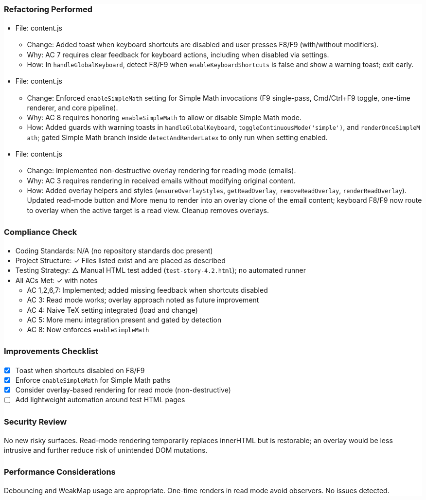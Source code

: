 ### Refactoring Performed

- File: content.js
  - Change: Added toast when keyboard shortcuts are disabled and user presses F8/F9 (with/without modifiers).
  - Why: AC 7 requires clear feedback for keyboard actions, including when disabled via settings.
  - How: In `handleGlobalKeyboard`, detect F8/F9 when `enableKeyboardShortcuts` is false and show a warning toast; exit early.

- File: content.js
  - Change: Enforced `enableSimpleMath` setting for Simple Math invocations (F9 single-pass, Cmd/Ctrl+F9 toggle, one-time renderer, and core pipeline).
  - Why: AC 8 requires honoring `enableSimpleMath` to allow or disable Simple Math mode.
  - How: Added guards with warning toasts in `handleGlobalKeyboard`, `toggleContinuousMode('simple')`, and `renderOnceSimpleMath`; gated Simple Math branch inside `detectAndRenderLatex` to only run when setting enabled.

- File: content.js
  - Change: Implemented non-destructive overlay rendering for reading mode (emails).
  - Why: AC 3 requires rendering in received emails without modifying original content.
  - How: Added overlay helpers and styles (`ensureOverlayStyles`, `getReadOverlay`, `removeReadOverlay`, `renderReadOverlay`). Updated read-mode button and More menu to render into an overlay clone of the email content; keyboard F8/F9 now route to overlay when the active target is a read view. Cleanup removes overlays.

### Compliance Check

- Coding Standards: N/A (no repository standards doc present)
- Project Structure: ✓ Files listed exist and are placed as described
- Testing Strategy: △ Manual HTML test added (`test-story-4.2.html`); no automated runner
- All ACs Met: ✓ with notes
  - AC 1,2,6,7: Implemented; added missing feedback when shortcuts disabled
  - AC 3: Read mode works; overlay approach noted as future improvement
  - AC 4: Naive TeX setting integrated (load and change)
  - AC 5: More menu integration present and gated by detection
  - AC 8: Now enforces `enableSimpleMath`

### Improvements Checklist

- [x] Toast when shortcuts disabled on F8/F9
- [x] Enforce `enableSimpleMath` for Simple Math paths
- [x] Consider overlay-based rendering for read mode (non-destructive)
- [ ] Add lightweight automation around test HTML pages

### Security Review

No new risky surfaces. Read-mode rendering temporarily replaces innerHTML but is restorable; an overlay would be less intrusive and further reduce risk of unintended DOM mutations.

### Performance Considerations

Debouncing and WeakMap usage are appropriate. One-time renders in read mode avoid observers. No issues detected.
